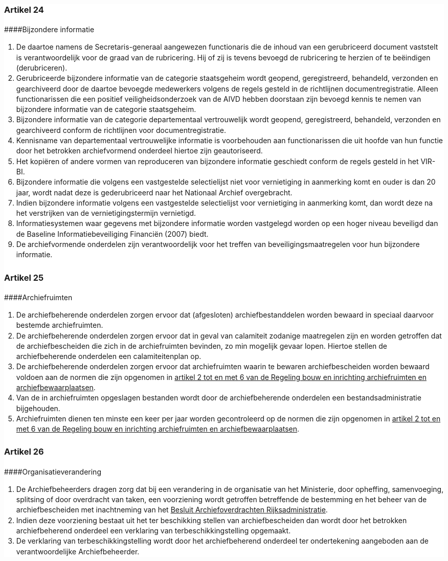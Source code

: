 ### Artikel  24  

####Bijzondere informatie

1.  De daartoe namens de Secretaris-generaal aangewezen functionaris die de inhoud van een gerubriceerd document vaststelt is verantwoordelijk voor de graad van de rubricering. Hij of zij is tevens bevoegd de rubricering te herzien of te beëindigen (derubriceren).   
2.  Gerubriceerde bijzondere informatie van de categorie staatsgeheim wordt geopend, geregistreerd, behandeld, verzonden en gearchiveerd door de daartoe bevoegde medewerkers volgens de regels gesteld in de richtlijnen documentregistratie. Alleen functionarissen die een positief veiligheidsonderzoek van de AIVD hebben doorstaan zijn bevoegd kennis te nemen van bijzondere informatie van de categorie staatsgeheim.   
3.  Bijzondere informatie van de categorie departementaal vertrouwelijk wordt geopend, geregistreerd, behandeld, verzonden en gearchiveerd conform de richtlijnen voor documentregistratie.   
4.  Kennisname van departementaal vertrouwelijke informatie is voorbehouden aan functionarissen die uit hoofde van hun functie door het betrokken archiefvormend onderdeel hiertoe zijn geautoriseerd.   
5.  Het kopiëren of andere vormen van reproduceren van bijzondere informatie geschiedt conform de regels gesteld in het VIR-BI.   
6.  Bijzondere informatie die volgens een vastgestelde selectielijst niet voor vernietiging in aanmerking komt en ouder is dan 20 jaar, wordt nadat deze is gederubriceerd naar het Nationaal Archief overgebracht.   
7.  Indien bijzondere informatie volgens een vastgestelde selectielijst voor vernietiging in aanmerking komt, dan wordt deze na het verstrijken van de vernietigingstermijn vernietigd.   
8.  Informatiesystemen waar gegevens met bijzondere informatie worden vastgelegd worden op een hoger niveau beveiligd dan de Baseline Informatiebeveiliging Financiën (2007) biedt.   
9.  De archiefvormende onderdelen zijn verantwoordelijk voor het treffen van beveiligingsmaatregelen voor hun bijzondere informatie.  

### Artikel  25  

####Archiefruimten

1.  De archiefbeherende onderdelen zorgen ervoor dat (afgesloten) archiefbestanddelen worden bewaard in speciaal daarvoor bestemde archiefruimten.   
2.  De archiefbeherende onderdelen zorgen ervoor dat in geval van calamiteit zodanige maatregelen zijn en worden getroffen dat de archiefbescheiden die zich in de archiefruimten bevinden, zo min mogelijk gevaar lopen. Hiertoe stellen de archiefbeherende onderdelen een calamiteitenplan op.   
3.  De archiefbeherende onderdelen zorgen ervoor dat archiefruimten waarin te bewaren archiefbescheiden worden bewaard voldoen aan de normen die zijn opgenomen in [artikel 2 tot en met 6 van de Regeling bouw en inrichting archiefruimten en archiefbewaarplaatsen](../../../../../../../ministeriele-regeling/regeling/bouw/en/inrichting/archiefruimten/en/archiefbewaarplaatsen/BWBR0012803/README.md).   
4.  Van de in archiefruimten opgeslagen bestanden wordt door de archiefbeherende onderdelen een bestandsadministratie bijgehouden.   
5.  Archiefruimten dienen ten minste een keer per jaar worden gecontroleerd op de normen die zijn opgenomen in [artikel 2 tot en met 6 van de Regeling bouw en inrichting archiefruimten en archiefbewaarplaatsen](../../../../../../../ministeriele-regeling/regeling/bouw/en/inrichting/archiefruimten/en/archiefbewaarplaatsen/BWBR0012803/README.md).  

### Artikel  26  

####Organisatieverandering

1.  De Archiefbeheerders dragen zorg dat bij een verandering in de organisatie van het Ministerie, door opheffing, samenvoeging, splitsing of door overdracht van taken, een voorziening wordt getroffen betreffende de bestemming en het beheer van de archiefbescheiden met inachtneming van het [Besluit Archiefoverdrachten Rijksadministratie](../../../../../../../KB/besluit/archiefoverdrachten/rijksadministratie/BWBR0004427/README.md).   
2.  Indien deze voorziening bestaat uit het ter beschikking stellen van archiefbescheiden dan wordt door het betrokken archiefbeherend onderdeel een verklaring van terbeschikkingstelling opgemaakt.   
3.  De verklaring van terbeschikkingstelling wordt door het archiefbeherend onderdeel ter ondertekening aangeboden aan de verantwoordelijke Archiefbeheerder.  
